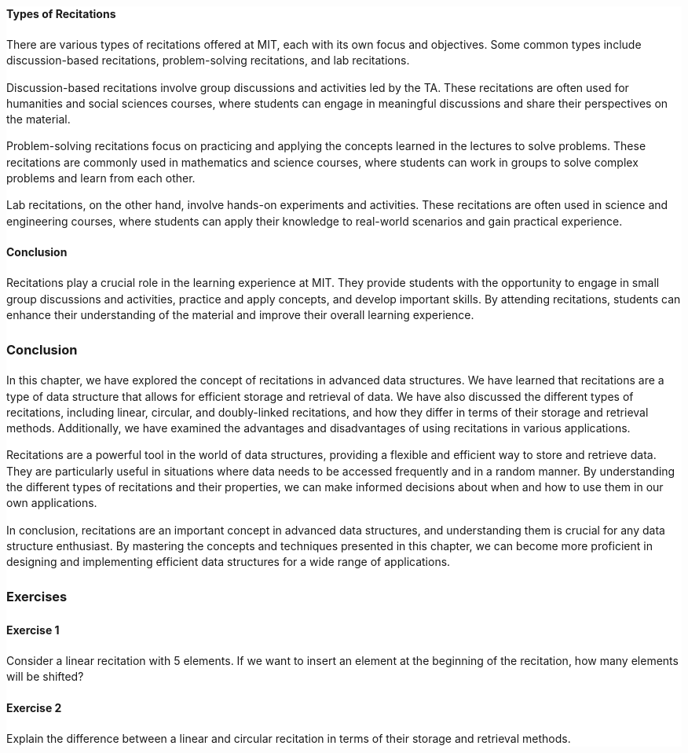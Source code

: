 #### Types of Recitations

There are various types of recitations offered at MIT, each with its own focus and objectives. Some common types include discussion-based recitations, problem-solving recitations, and lab recitations.

Discussion-based recitations involve group discussions and activities led by the TA. These recitations are often used for humanities and social sciences courses, where students can engage in meaningful discussions and share their perspectives on the material.

Problem-solving recitations focus on practicing and applying the concepts learned in the lectures to solve problems. These recitations are commonly used in mathematics and science courses, where students can work in groups to solve complex problems and learn from each other.

Lab recitations, on the other hand, involve hands-on experiments and activities. These recitations are often used in science and engineering courses, where students can apply their knowledge to real-world scenarios and gain practical experience.

#### Conclusion

Recitations play a crucial role in the learning experience at MIT. They provide students with the opportunity to engage in small group discussions and activities, practice and apply concepts, and develop important skills. By attending recitations, students can enhance their understanding of the material and improve their overall learning experience. 


### Conclusion
In this chapter, we have explored the concept of recitations in advanced data structures. We have learned that recitations are a type of data structure that allows for efficient storage and retrieval of data. We have also discussed the different types of recitations, including linear, circular, and doubly-linked recitations, and how they differ in terms of their storage and retrieval methods. Additionally, we have examined the advantages and disadvantages of using recitations in various applications.

Recitations are a powerful tool in the world of data structures, providing a flexible and efficient way to store and retrieve data. They are particularly useful in situations where data needs to be accessed frequently and in a random manner. By understanding the different types of recitations and their properties, we can make informed decisions about when and how to use them in our own applications.

In conclusion, recitations are an important concept in advanced data structures, and understanding them is crucial for any data structure enthusiast. By mastering the concepts and techniques presented in this chapter, we can become more proficient in designing and implementing efficient data structures for a wide range of applications.

### Exercises
#### Exercise 1
Consider a linear recitation with 5 elements. If we want to insert an element at the beginning of the recitation, how many elements will be shifted?

#### Exercise 2
Explain the difference between a linear and circular recitation in terms of their storage and retrieval methods.
